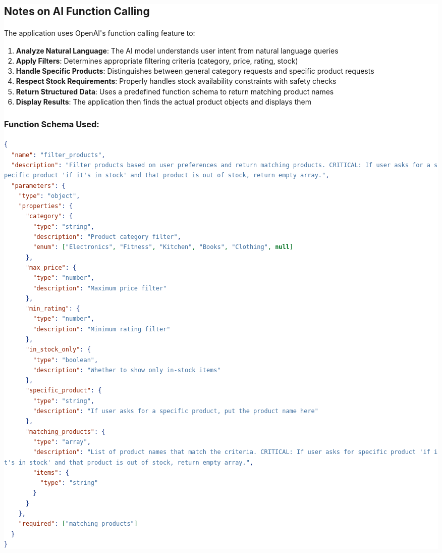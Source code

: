 ## Notes on AI Function Calling

The application uses OpenAI's function calling feature to:

1. **Analyze Natural Language**: The AI model understands user intent from natural language queries
2. **Apply Filters**: Determines appropriate filtering criteria (category, price, rating, stock)
3. **Handle Specific Products**: Distinguishes between general category requests and specific product requests
4. **Respect Stock Requirements**: Properly handles stock availability constraints with safety checks
5. **Return Structured Data**: Uses a predefined function schema to return matching product names
6. **Display Results**: The application then finds the actual product objects and displays them

### Function Schema Used:

```json
{
  "name": "filter_products",
  "description": "Filter products based on user preferences and return matching products. CRITICAL: If user asks for a specific product 'if it's in stock' and that product is out of stock, return empty array.",
  "parameters": {
    "type": "object",
    "properties": {
      "category": {
        "type": "string",
        "description": "Product category filter",
        "enum": ["Electronics", "Fitness", "Kitchen", "Books", "Clothing", null]
      },
      "max_price": {
        "type": "number",
        "description": "Maximum price filter"
      },
      "min_rating": {
        "type": "number",
        "description": "Minimum rating filter"
      },
      "in_stock_only": {
        "type": "boolean",
        "description": "Whether to show only in-stock items"
      },
      "specific_product": {
        "type": "string",
        "description": "If user asks for a specific product, put the product name here"
      },
      "matching_products": {
        "type": "array",
        "description": "List of product names that match the criteria. CRITICAL: If user asks for specific product 'if it's in stock' and that product is out of stock, return empty array.",
        "items": {
          "type": "string"
        }
      }
    },
    "required": ["matching_products"]
  }
}
```
